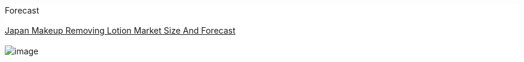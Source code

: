 Forecast</a></p><p><a href="https://github.com/rjtechintelligence/01/blob/main/Makeup-Removing-Lotion-Market/Makeup-Removing-Lotion-Market.md">Japan Makeup Removing Lotion Market Size And Forecast</a></p>
![image](https://github.com/user-attachments/assets/b6784b8e-c28f-4ab2-96a5-969a8bdc7619)
